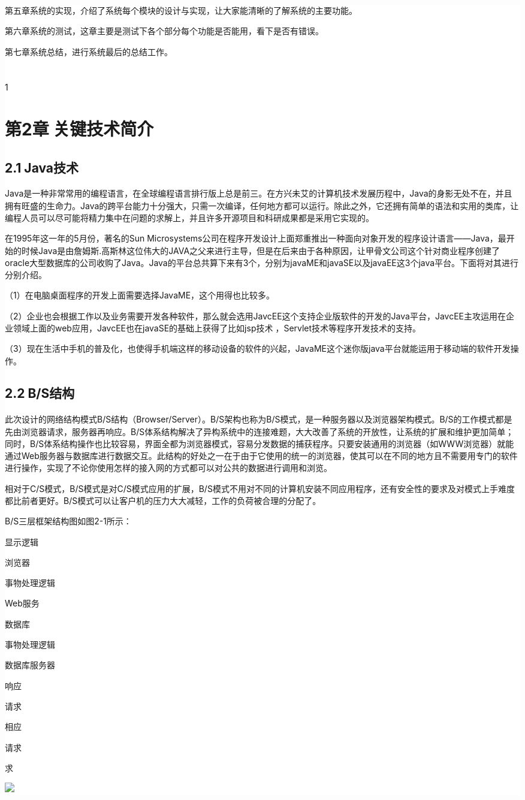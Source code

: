 第五章系统的实现，介绍了系统每个模块的设计与实现，让大家能清晰的了解系统的主要功能。

第六章系统的测试，这章主要是测试下各个部分每个功能是否能用，看下是否有错误。

第七章系统总结，进行系统最后的总结工作。
#
1
# 第2章  关键技术简介
## 2.1 Java技术
Java是一种非常常用的编程语言，在全球编程语言排行版上总是前三。在方兴未艾的计算机技术发展历程中，Java的身影无处不在，并且拥有旺盛的生命力。Java的跨平台能力十分强大，只需一次编译，任何地方都可以运行。除此之外，它还拥有简单的语法和实用的类库，让编程人员可以尽可能将精力集中在问题的求解上，并且许多开源项目和科研成果都是采用它实现的。

在1995年这一年的5月份，著名的Sun Microsystems公司在程序开发设计上面郑重推出一种面向对象开发的程序设计语言——Java，最开始的时候Java是由詹姆斯.高斯林这位伟大的JAVA之父来进行主导，但是在后来由于各种原因，让甲骨文公司这个针对商业程序创建了oracle大型数据库的公司收购了Java。Java的平台总共算下来有3个，分别为javaME和javaSE以及javaEE这3个java平台。下面将对其进行分别介绍。

（1）在电脑桌面程序的开发上面需要选择JavaME，这个用得也比较多。

（2）企业也会根据工作以及业务需要开发各种软件，那么就会选用JavcEE这个支持企业版软件的开发的Java平台，JavcEE主攻运用在企业领域上面的web应用，JavcEE也在javaSE的基础上获得了比如jsp技术 ，Servlet技术等程序开发技术的支持。

（3）现在生活中手机的普及化，也使得手机端这样的移动设备的软件的兴起，JavaME这个迷你版java平台就能运用于移动端的软件开发操作。
## 2.2 B/S结构
此次设计的网络结构模式B/S结构（Browser/Server）。B/S架构也称为B/S模式，是一种服务器以及浏览器架构模式。B/S的工作模式都是先由浏览器请求，服务器再响应。B/S体系结构解决了异构系统中的连接难题，大大改善了系统的开放性，让系统的扩展和维护更加简单；同时，B/S体系结构操作也比较容易，界面全都为浏览器模式，容易分发数据的捕获程序。只要安装通用的浏览器（如WWW浏览器）就能通过Web服务器与数据库进行数据交互。此结构的好处之一在于由于它使用的统一的浏览器，使其可以在不同的地方且不需要用专门的软件进行操作，实现了不论你使用怎样的接入网的方式都可以对公共的数据进行调用和浏览。

相对于C/S模式，B/S模式是对C/S模式应用的扩展，B/S模式不用对不同的计算机安装不同应用程序，还有安全性的要求及对模式上手难度都比前者更好。B/S模式可以让客户机的压力大大减轻，工作的负荷被合理的分配了。

B/S三层框架结构图如图2-1所示：

显示逻辑

浏览器

事物处理逻辑

Web服务

数据库

事物处理逻辑

数据库服务器

响应

请求

相应

请求

求

![](/images/0000ssm/ssm063/blog.001.png)

